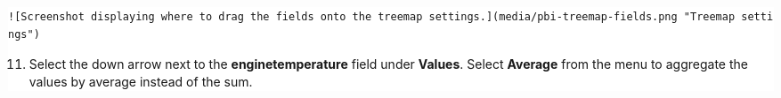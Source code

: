     ![Screenshot displaying where to drag the fields onto the treemap settings.](media/pbi-treemap-fields.png "Treemap settings")

11. Select the down arrow next to the **enginetemperature** field under **Values**. Select **Average** from the menu to aggregate the values by average instead of the sum.

